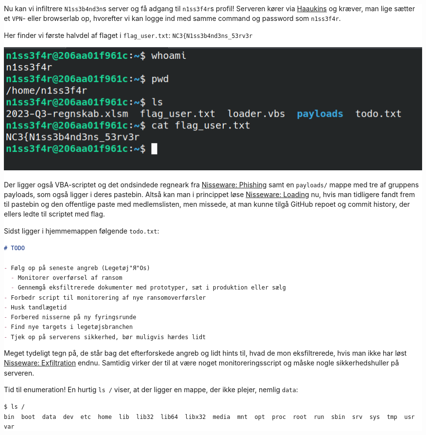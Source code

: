 Nu kan vi infiltrere `N1ss3b4nd3n`s server og få adgang til `n1ss3f4r`s profil!
Serveren kører via [Haaukins](https://ncctf.haaukins.dk) og kræver, man lige sætter et `VPN`- eller browserlab op, hvorefter vi kan logge ind med samme command og password som `n1ss3f4r`.

Her finder vi første halvdel af flaget i `flag_user.txt`: `NC3{N1ss3b4nd3ns_53rv3r`

![Initial server access](img/server-initial-access.png)

Der ligger også VBA-scriptet og det ondsindede regneark fra [Nisseware: Phishing](../nisseware-phishing/) samt en `payloads/` mappe med tre af gruppens payloads, som også ligger i deres pastebin.
Altså kan man i princippet løse [Nisseware: Loading](../nisseware-loading/) nu, hvis man tidligere fandt frem til pastebin og den offentlige paste med medlemslisten, men missede, at man kunne tilgå GitHub repoet og commit history, der ellers ledte til scriptet med flag.

Sidst ligger i hjemmemappen følgende `todo.txt`:

```md
# TODO

- Følg op på seneste angreb (Legetøj"Я"Os)
  - Monitorer overførsel af ransom
  - Gennemgå eksfiltrerede dokumenter med prototyper, sæt i produktion eller sælg
- Forbedr script til monitorering af nye ransomoverførsler
- Husk tandlægetid
- Forbered nisserne på ny fyringsrunde
- Find nye targets i legetøjsbranchen
- Tjek op på serverens sikkerhed, bør muligvis hærdes lidt
```

Meget tydeligt tegn på, de står bag det efterforskede angreb og lidt hints til, hvad de mon eksfiltrerede, hvis man ikke har løst [Nisseware: Exfiltration](../nisseware-exfiltration/) endnu.
Samtidig virker der til at være noget monitoreringsscript og måske nogle sikkerhedshuller på serveren.

Tid til enumeration! En hurtig `ls /` viser, at der ligger en mappe, der ikke plejer, nemlig `data`:

```console
$ ls /
bin  boot  data  dev  etc  home  lib  lib32  lib64  libx32  media  mnt  opt  proc  root  run  sbin  srv  sys  tmp  usr  var
```
